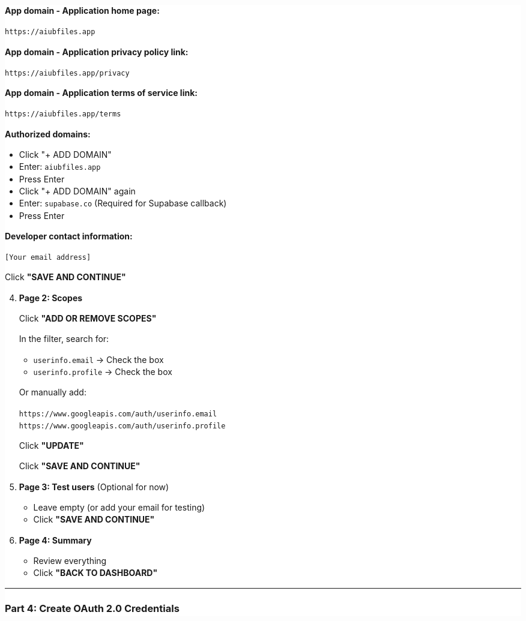    **App domain - Application home page:**
   ```
   https://aiubfiles.app
   ```

   **App domain - Application privacy policy link:**
   ```
   https://aiubfiles.app/privacy
   ```

   **App domain - Application terms of service link:**
   ```
   https://aiubfiles.app/terms
   ```

   **Authorized domains:**
   - Click "+ ADD DOMAIN"
   - Enter: `aiubfiles.app`
   - Press Enter
   - Click "+ ADD DOMAIN" again
   - Enter: `supabase.co` (Required for Supabase callback)
   - Press Enter

   **Developer contact information:**
   ```
   [Your email address]
   ```

   Click **"SAVE AND CONTINUE"**

4. **Page 2: Scopes**

   Click **"ADD OR REMOVE SCOPES"**

   In the filter, search for:
   - `userinfo.email` → Check the box
   - `userinfo.profile` → Check the box

   Or manually add:
   ```
   https://www.googleapis.com/auth/userinfo.email
   https://www.googleapis.com/auth/userinfo.profile
   ```

   Click **"UPDATE"**

   Click **"SAVE AND CONTINUE"**

5. **Page 3: Test users** (Optional for now)

   - Leave empty (or add your email for testing)
   - Click **"SAVE AND CONTINUE"**

6. **Page 4: Summary**

   - Review everything
   - Click **"BACK TO DASHBOARD"**

---

### Part 4: Create OAuth 2.0 Credentials
